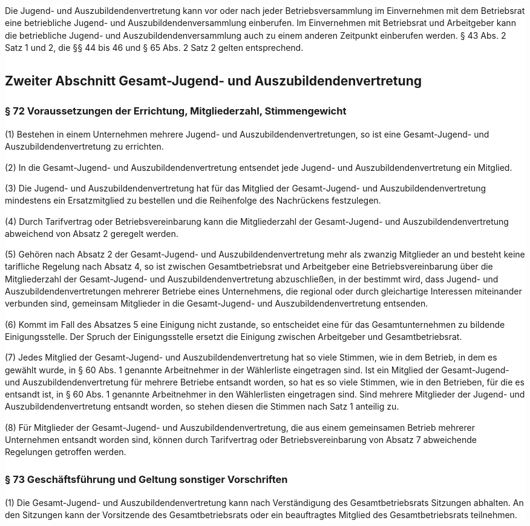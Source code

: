 Die Jugend- und Auszubildendenvertretung kann vor oder nach jeder Betriebsversammlung im Einvernehmen mit dem Betriebsrat eine betriebliche Jugend- und Auszubildendenversammlung einberufen. Im Einvernehmen mit Betriebsrat und Arbeitgeber kann die betriebliche Jugend- und Auszubildendenversammlung auch zu einem anderen Zeitpunkt einberufen werden. § 43 Abs. 2 Satz 1 und 2, die §§ 44 bis 46 und § 65 Abs. 2 Satz 2 gelten entsprechend.

Zweiter Abschnitt Gesamt-Jugend- und Auszubildendenvertretung
-------------------------------------------------------------

### 

### § 72 Voraussetzungen der Errichtung, Mitgliederzahl, Stimmengewicht

(1) Bestehen in einem Unternehmen mehrere Jugend- und Auszubildendenvertretungen, so ist eine Gesamt-Jugend- und Auszubildendenvertretung zu errichten.

(2) In die Gesamt-Jugend- und Auszubildendenvertretung entsendet jede Jugend- und Auszubildendenvertretung ein Mitglied.

(3) Die Jugend- und Auszubildendenvertretung hat für das Mitglied der Gesamt-Jugend- und Auszubildendenvertretung mindestens ein Ersatzmitglied zu bestellen und die Reihenfolge des Nachrückens festzulegen.

(4) Durch Tarifvertrag oder Betriebsvereinbarung kann die Mitgliederzahl der Gesamt-Jugend- und Auszubildendenvertretung abweichend von Absatz 2 geregelt werden.

(5) Gehören nach Absatz 2 der Gesamt-Jugend- und Auszubildendenvertretung mehr als zwanzig Mitglieder an und besteht keine tarifliche Regelung nach Absatz 4, so ist zwischen Gesamtbetriebsrat und Arbeitgeber eine Betriebsvereinbarung über die Mitgliederzahl der Gesamt-Jugend- und Auszubildendenvertretung abzuschließen, in der bestimmt wird, dass Jugend- und Auszubildendenvertretungen mehrerer Betriebe eines Unternehmens, die regional oder durch gleichartige Interessen miteinander verbunden sind, gemeinsam Mitglieder in die Gesamt-Jugend- und Auszubildendenvertretung entsenden.

(6) Kommt im Fall des Absatzes 5 eine Einigung nicht zustande, so entscheidet eine für das Gesamtunternehmen zu bildende Einigungsstelle. Der Spruch der Einigungsstelle ersetzt die Einigung zwischen Arbeitgeber und Gesamtbetriebsrat.

(7) Jedes Mitglied der Gesamt-Jugend- und Auszubildendenvertretung hat so viele Stimmen, wie in dem Betrieb, in dem es gewählt wurde, in § 60 Abs. 1 genannte Arbeitnehmer in der Wählerliste eingetragen sind. Ist ein Mitglied der Gesamt-Jugend- und Auszubildendenvertretung für mehrere Betriebe entsandt worden, so hat es so viele Stimmen, wie in den Betrieben, für die es entsandt ist, in § 60 Abs. 1 genannte Arbeitnehmer in den Wählerlisten eingetragen sind. Sind mehrere Mitglieder der Jugend- und Auszubildendenvertretung entsandt worden, so stehen diesen die Stimmen nach Satz 1 anteilig zu.

(8) Für Mitglieder der Gesamt-Jugend- und Auszubildendenvertretung, die aus einem gemeinsamen Betrieb mehrerer Unternehmen entsandt worden sind, können durch Tarifvertrag oder Betriebsvereinbarung von Absatz 7 abweichende Regelungen getroffen werden.

### § 73 Geschäftsführung und Geltung sonstiger Vorschriften

(1) Die Gesamt-Jugend- und Auszubildendenvertretung kann nach Verständigung des Gesamtbetriebsrats Sitzungen abhalten. An den Sitzungen kann der Vorsitzende des Gesamtbetriebsrats oder ein beauftragtes Mitglied des Gesamtbetriebsrats teilnehmen.
